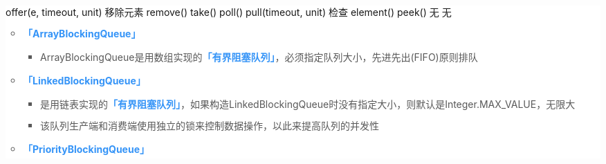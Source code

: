 <td style="border: 1px solid #ccc; padding: 5px 10px; text-align: left; font-size: 14px; color: #595959; min-width: 85px;">offer(e, timeout, unit)</td>
</tr>
<tr style="border: 0; border-top: 1px solid #ccc; background-color: #F8F8F8;">
<td style="border: 1px solid #ccc; padding: 5px 10px; text-align: left; font-size: 14px; color: #595959; min-width: 85px;">移除元素</td>
<td style="border: 1px solid #ccc; padding: 5px 10px; text-align: left; font-size: 14px; color: #595959; min-width: 85px;">remove()</td>
<td style="border: 1px solid #ccc; padding: 5px 10px; text-align: left; font-size: 14px; color: #595959; min-width: 85px;">take()</td>
<td style="border: 1px solid #ccc; padding: 5px 10px; text-align: left; font-size: 14px; color: #595959; min-width: 85px;">poll()</td>
<td style="border: 1px solid #ccc; padding: 5px 10px; text-align: left; font-size: 14px; color: #595959; min-width: 85px;">pull(timeout, unit)</td>
</tr>
<tr style="border: 0; border-top: 1px solid #ccc; background-color: white;">
<td style="border: 1px solid #ccc; padding: 5px 10px; text-align: left; font-size: 14px; color: #595959; min-width: 85px;">检查</td>
<td style="border: 1px solid #ccc; padding: 5px 10px; text-align: left; font-size: 14px; color: #595959; min-width: 85px;">element()</td>
<td style="border: 1px solid #ccc; padding: 5px 10px; text-align: left; font-size: 14px; color: #595959; min-width: 85px;">peek()</td>
<td style="border: 1px solid #ccc; padding: 5px 10px; text-align: left; font-size: 14px; color: #595959; min-width: 85px;">无</td>
<td style="border: 1px solid #ccc; padding: 5px 10px; text-align: left; font-size: 14px; color: #595959; min-width: 85px;">无</td>
</tr>
</tbody>
</table>
</section><ul data-tool="mdnice编辑器" style="margin-top: 8px; margin-bottom: 8px; padding-left: 25px; font-size: 15px; color: #595959; list-style-type: circle;">
<li><section style="margin-top: 5px; margin-bottom: 5px; line-height: 26px; text-align: left; font-size: 14px; font-weight: normal; color: #595959;"><strong style="color: #3594F7; font-weight: bold;"><span>「</span>ArrayBlockingQueue<span>」</span></strong>
<ul style="margin-top: 8px; margin-bottom: 8px; padding-left: 25px; font-size: 15px; color: #595959; list-style-type: square;">
<li><section style="margin-top: 5px; margin-bottom: 5px; line-height: 26px; text-align: left; font-size: 14px; font-weight: normal; color: #595959;">ArrayBlockingQueue是用数组实现的<strong style="color: #3594F7; font-weight: bold;"><span>「</span>有界阻塞队列<span>」</span></strong>，必须指定队列大小，先进先出(FIFO)原则排队</section></li></ul>
</section></li><li><section style="margin-top: 5px; margin-bottom: 5px; line-height: 26px; text-align: left; font-size: 14px; font-weight: normal; color: #595959;"><strong style="color: #3594F7; font-weight: bold;"><span>「</span>LinkedBlockingQueue<span>」</span></strong>
<ul style="margin-top: 8px; margin-bottom: 8px; padding-left: 25px; font-size: 15px; color: #595959; list-style-type: square;">
<li><section style="margin-top: 5px; margin-bottom: 5px; line-height: 26px; text-align: left; font-size: 14px; font-weight: normal; color: #595959;">是用链表实现的<strong style="color: #3594F7; font-weight: bold;"><span>「</span>有界阻塞队列<span>」</span></strong>，如果构造LinkedBlockingQueue时没有指定大小，则默认是Integer.MAX_VALUE，无限大</section></li><li><section style="margin-top: 5px; margin-bottom: 5px; line-height: 26px; text-align: left; font-size: 14px; font-weight: normal; color: #595959;">该队列生产端和消费端使用独立的锁来控制数据操作，以此来提高队列的并发性</section></li></ul>
</section></li><li><section style="margin-top: 5px; margin-bottom: 5px; line-height: 26px; text-align: left; font-size: 14px; font-weight: normal; color: #595959;"><strong style="color: #3594F7; font-weight: bold;"><span>「</span>PriorityBlockingQueue<span>」</span></strong>
<ul style="margin-top: 8px; margin-bottom: 8px; padding-left: 25px; font-size: 15px; color: #595959; list-style-type: square;">